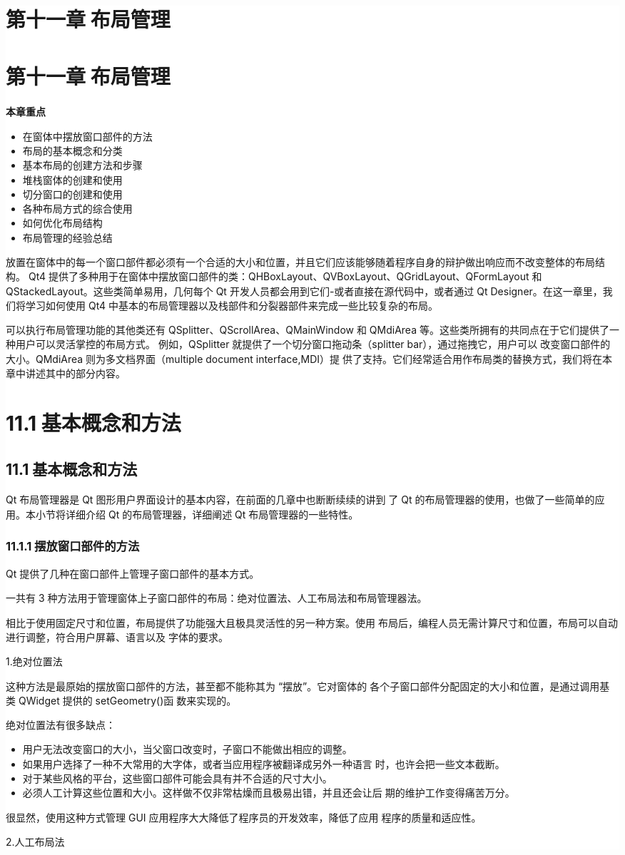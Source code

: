 # 第十一章 布局管理

# 第十一章 布局管理

**本章重点**

*   在窗体中摆放窗口部件的方法
*   布局的基本概念和分类
*   基本布局的创建方法和步骤
*   堆栈窗体的创建和使用
*   切分窗口的创建和使用
*   各种布局方式的综合使用
*   如何优化布局结构
*   布局管理的经验总结

放置在窗体中的每一个窗口部件都必须有一个合适的大小和位置，并且它们应该能够随着程序自身的辩护做出响应而不改变整体的布局结构。 Qt4 提供了多种用于在窗体中摆放窗口部件的类：QHBoxLayout、QVBoxLayout、QGridLayout、QFormLayout 和 QStackedLayout。这些类简单易用，几何每个 Qt 开发人员都会用到它们-或者直接在源代码中，或者通过 Qt Designer。在这一章里，我们将学习如何使用 Qt4 中基本的布局管理器以及栈部件和分裂器部件来完成一些比较复杂的布局。

可以执行布局管理功能的其他类还有 QSplitter、QScrollArea、QMainWindow 和 QMdiArea 等。这些类所拥有的共同点在于它们提供了一种用户可以灵活掌控的布局方式。 例如，QSplitter 就提供了一个切分窗口拖动条（splitter bar），通过拖拽它，用户可以 改变窗口部件的大小。QMdiArea 则为多文档界面（multiple document interface,MDI）提 供了支持。它们经常适合用作布局类的替换方式，我们将在本章中讲述其中的部分内容。

# 11.1 基本概念和方法

## 11.1 基本概念和方法

Qt 布局管理器是 Qt 图形用户界面设计的基本内容，在前面的几章中也断断续续的讲到 了 Qt 的布局管理器的使用，也做了一些简单的应用。本小节将详细介绍 Qt 的布局管理器，详细阐述 Qt 布局管理器的一些特性。

### 11.1.1 摆放窗口部件的方法

Qt 提供了几种在窗口部件上管理子窗口部件的基本方式。

一共有 3 种方法用于管理窗体上子窗口部件的布局：绝对位置法、人工布局法和布局管理器法。

相比于使用固定尺寸和位置，布局提供了功能强大且极具灵活性的另一种方案。使用 布局后，编程人员无需计算尺寸和位置，布局可以自动进行调整，符合用户屏幕、语言以及 字体的要求。

1.绝对位置法

这种方法是最原始的摆放窗口部件的方法，甚至都不能称其为 “摆放”。它对窗体的 各个子窗口部件分配固定的大小和位置，是通过调用基类 QWidget 提供的 setGeometry()函 数来实现的。

绝对位置法有很多缺点：

*   用户无法改变窗口的大小，当父窗口改变时，子窗口不能做出相应的调整。
*   如果用户选择了一种不大常用的大字体，或者当应用程序被翻译成另外一种语言 时，也许会把一些文本截断。
*   对于某些风格的平台，这些窗口部件可能会具有并不合适的尺寸大小。
*   必须人工计算这些位置和大小。这样做不仅非常枯燥而且极易出错，并且还会让后 期的维护工作变得痛苦万分。

很显然，使用这种方式管理 GUI 应用程序大大降低了程序员的开发效率，降低了应用 程序的质量和适应性。

2.人工布局法
